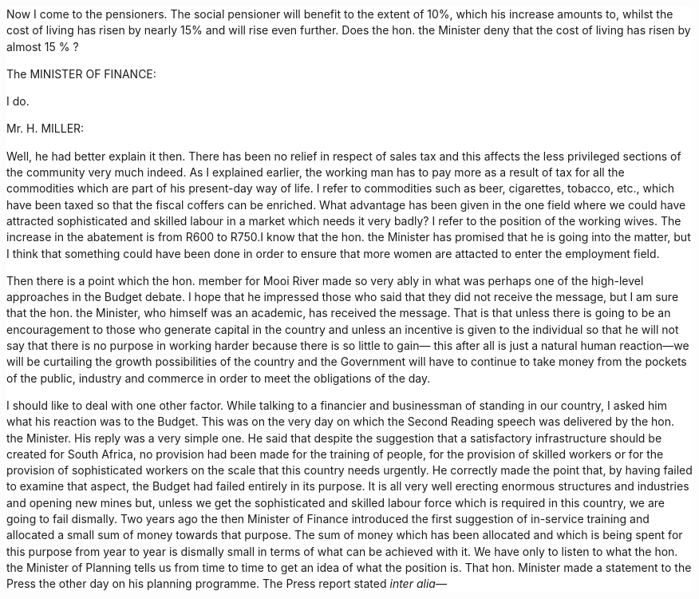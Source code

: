 <p>Now I come to the pensioners. The social pensioner will benefit to the extent of 10%, which his increase amounts to, whilst the cost of living has risen by nearly 15% and will rise even further. Does the hon. the Minister deny that the cost of living has risen by almost 15 % &#x003F;</p>

</speech>

<speech by="#minister_of_finance">

<from>The <person refersTo="hansard_za">MINISTER OF FINANCE</person>:</from> 

<p>I do.</p>

</speech>

<speech by="#miller">

<from>Mr. <person refersTo="hansard_za">H. MILLER</person>:</from>

<p>Well, he had better explain it then. There has been no relief in respect of sales tax and this affects the less privileged sections of the community very much indeed. As I explained earlier, the <span class="col_3757-3758" refersTo="page_0292"/>working man has to pay more as a result of tax for all the commodities which are part of his present-day way of life. I refer to commodities such as beer, cigarettes, tobacco, etc., which have been taxed so that the fiscal coffers can be enriched. What advantage has been given in the one field where we could have attracted sophisticated and skilled labour in a market which needs it very badly&#x003F; I refer to the position of the working wives. The increase in the abatement is from R600 to R750.I know that the hon. the Minister has promised that he is going into the matter, but I think that something could have been done in order to ensure that more women are attacted to enter the employment field.</p>

<p>Then there is a point which the hon. member for Mooi River made so very ably in what was perhaps one of the high-level approaches in the Budget debate. I hope that he impressed those who said that they did not receive the message, but I am sure that the hon. the Minister, who himself was an academic, has received the message. That is that unless there is going to be an encouragement to those who generate capital in the country and unless an incentive is given to the individual so that he will not say that there is no purpose in working harder because there is so little to gain&#x2014; this after all is just a natural human reaction&#x2014;we will be curtailing the growth possibilities of the country and the Government will have to continue to take money from the pockets of the public, industry and commerce in order to meet the obligations of the day.</p>

<p>I should like to deal with one other factor. While talking to a financier and businessman of standing in our country, I asked him what his reaction was to the Budget. This was on the very day on which the Second Reading speech was delivered by the hon. the Minister. His reply was a very simple one. He said that despite the suggestion that a satisfactory infrastructure should be created for South Africa, no provision had been made for the training of people, for the provision of skilled workers or for the provision of sophisticated workers on the scale that this country needs urgently. He correctly made the point that, by having failed to examine that aspect, the Budget had failed entirely in its purpose. It is all very well erecting enormous structures and industries and opening new mines but, unless we get the sophisticated and skilled labour force which is required in this country, we are going to fail dismally. Two years ago the then Minister of Finance introduced the first suggestion of in-service training and allocated a small sum of money towards that purpose. The sum of money which has been allocated and which is being spent for this purpose from year to year is dismally small in terms of what can be achieved with it. We have only to listen to what the hon. the Minister of Planning tells us from time to time to get an idea of what the position is. That hon. Minister made a statement to the Press the other day on his planning programme. The Press report stated <i>inter alia</i>&#x2014;</p>
